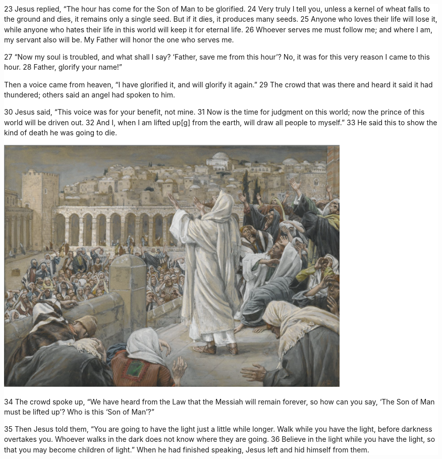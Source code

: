 23 Jesus replied, “The hour has come for the Son of Man to be glorified. 24 Very truly I tell you, unless a kernel of wheat falls to the ground and dies, it remains only a single seed. But if it dies, it produces many seeds. 25 Anyone who loves their life will lose it, while anyone who hates their life in this world will keep it for eternal life. 26 Whoever serves me must follow me; and where I am, my servant also will be. My Father will honor the one who serves me.

27 “Now my soul is troubled, and what shall I say? ‘Father, save me from this hour’? No, it was for this very reason I came to this hour. 28 Father, glorify your name!”

Then a voice came from heaven, “I have glorified it, and will glorify it again.” 29 The crowd that was there and heard it said it had thundered; others said an angel had spoken to him.

30 Jesus said, “This voice was for your benefit, not mine. 31 Now is the time for judgment on this world; now the prince of this world will be driven out. 32 And I, when I am lifted up[g] from the earth, will draw all people to myself.” 33 He said this to show the kind of death he was going to die.

![Alt text](image-11.png "“I have glorified it, and will glorify it again.”")

34 The crowd spoke up, “We have heard from the Law that the Messiah will remain forever, so how can you say, ‘The Son of Man must be lifted up’? Who is this ‘Son of Man’?”

35 Then Jesus told them, “You are going to have the light just a little while longer. Walk while you have the light, before darkness overtakes you. Whoever walks in the dark does not know where they are going. 36 Believe in the light while you have the light, so that you may become children of light.” When he had finished speaking, Jesus left and hid himself from them.






